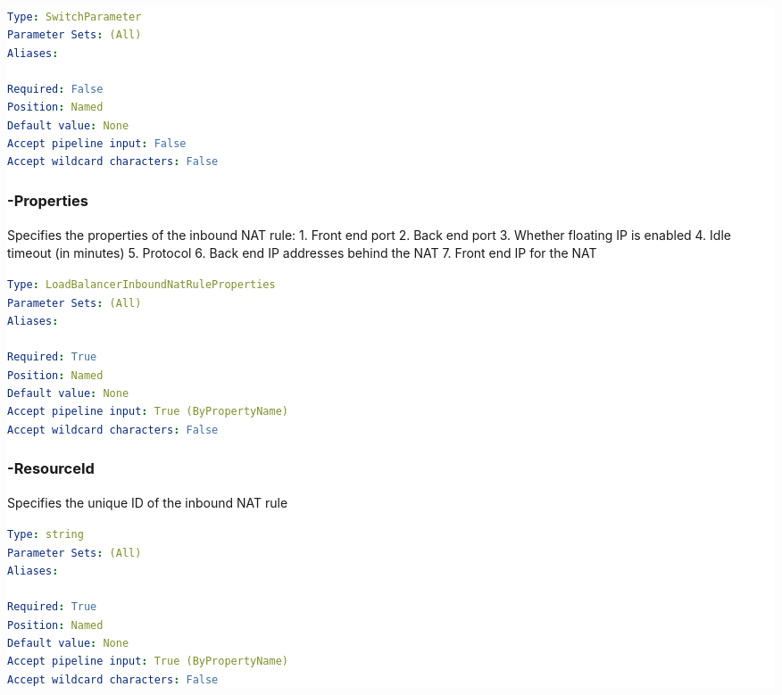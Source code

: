 ```yaml
Type: SwitchParameter
Parameter Sets: (All)
Aliases:

Required: False
Position: Named
Default value: None
Accept pipeline input: False
Accept wildcard characters: False
```

### -Properties
Specifies the properties of the inbound NAT rule:
1.
Front end port
2.
Back end port
3.
Whether floating IP is enabled
4.
Idle timeout (in minutes)
5.
Protocol
6.
Back end IP addresses behind the NAT
7.
Front end IP for the NAT

```yaml
Type: LoadBalancerInboundNatRuleProperties
Parameter Sets: (All)
Aliases: 

Required: True
Position: Named
Default value: None
Accept pipeline input: True (ByPropertyName)
Accept wildcard characters: False
```

### -ResourceId
Specifies the unique ID of the inbound NAT rule

```yaml
Type: string
Parameter Sets: (All)
Aliases: 

Required: True
Position: Named
Default value: None
Accept pipeline input: True (ByPropertyName)
Accept wildcard characters: False
```
